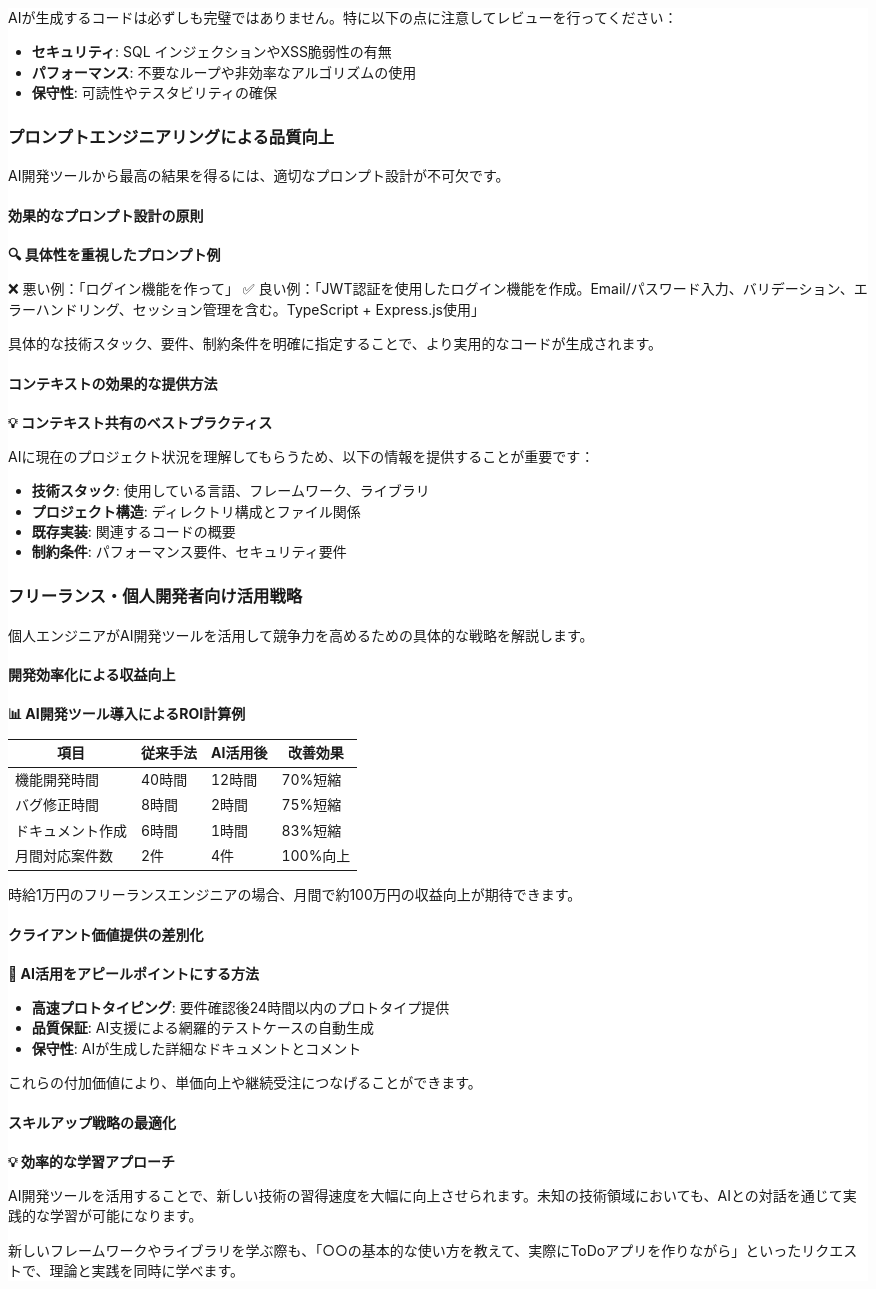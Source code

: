 AIが生成するコードは必ずしも完璧ではありません。特に以下の点に注意してレビューを行ってください：

- **セキュリティ**: SQL インジェクションやXSS脆弱性の有無
- **パフォーマンス**: 不要なループや非効率なアルゴリズムの使用
- **保守性**: 可読性やテスタビリティの確保

### プロンプトエンジニアリングによる品質向上

AI開発ツールから最高の結果を得るには、適切なプロンプト設計が不可欠です。

#### 効果的なプロンプト設計の原則

**🔍 具体性を重視したプロンプト例**

❌ 悪い例：「ログイン機能を作って」
✅ 良い例：「JWT認証を使用したログイン機能を作成。Email/パスワード入力、バリデーション、エラーハンドリング、セッション管理を含む。TypeScript + Express.js使用」

具体的な技術スタック、要件、制約条件を明確に指定することで、より実用的なコードが生成されます。

#### コンテキストの効果的な提供方法

**💡 コンテキスト共有のベストプラクティス**

AIに現在のプロジェクト状況を理解してもらうため、以下の情報を提供することが重要です：

- **技術スタック**: 使用している言語、フレームワーク、ライブラリ
- **プロジェクト構造**: ディレクトリ構成とファイル関係
- **既存実装**: 関連するコードの概要
- **制約条件**: パフォーマンス要件、セキュリティ要件

### フリーランス・個人開発者向け活用戦略

個人エンジニアがAI開発ツールを活用して競争力を高めるための具体的な戦略を解説します。

#### 開発効率化による収益向上

**📊 AI開発ツール導入によるROI計算例**

| 項目 | 従来手法 | AI活用後 | 改善効果 |
|------|---------|----------|----------|
| 機能開発時間 | 40時間 | 12時間 | 70%短縮 |
| バグ修正時間 | 8時間 | 2時間 | 75%短縮 |
| ドキュメント作成 | 6時間 | 1時間 | 83%短縮 |
| 月間対応案件数 | 2件 | 4件 | 100%向上 |

時給1万円のフリーランスエンジニアの場合、月間で約100万円の収益向上が期待できます。

#### クライアント価値提供の差別化

**🎯 AI活用をアピールポイントにする方法**

- **高速プロトタイピング**: 要件確認後24時間以内のプロトタイプ提供
- **品質保証**: AI支援による網羅的テストケースの自動生成
- **保守性**: AIが生成した詳細なドキュメントとコメント

これらの付加価値により、単価向上や継続受注につなげることができます。

#### スキルアップ戦略の最適化

**💡 効率的な学習アプローチ**

AI開発ツールを活用することで、新しい技術の習得速度を大幅に向上させられます。未知の技術領域においても、AIとの対話を通じて実践的な学習が可能になります。

新しいフレームワークやライブラリを学ぶ際も、「○○の基本的な使い方を教えて、実際にToDoアプリを作りながら」といったリクエストで、理論と実践を同時に学べます。